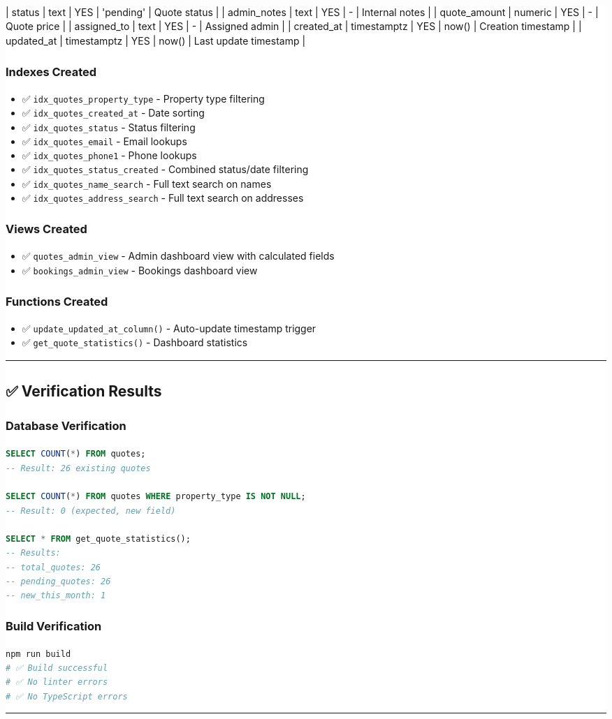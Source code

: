 | status | text | YES | 'pending' | Quote status |
| admin_notes | text | YES | - | Internal notes |
| quote_amount | numeric | YES | - | Quote price |
| assigned_to | text | YES | - | Assigned admin |
| created_at | timestamptz | YES | now() | Creation timestamp |
| updated_at | timestamptz | YES | now() | Last update timestamp |

### Indexes Created
- ✅ `idx_quotes_property_type` - Property type filtering
- ✅ `idx_quotes_created_at` - Date sorting
- ✅ `idx_quotes_status` - Status filtering
- ✅ `idx_quotes_email` - Email lookups
- ✅ `idx_quotes_phone1` - Phone lookups
- ✅ `idx_quotes_status_created` - Combined status/date filtering
- ✅ `idx_quotes_name_search` - Full text search on names
- ✅ `idx_quotes_address_search` - Full text search on addresses

### Views Created
- ✅ `quotes_admin_view` - Admin dashboard view with calculated fields
- ✅ `bookings_admin_view` - Bookings dashboard view

### Functions Created
- ✅ `update_updated_at_column()` - Auto-update timestamp trigger
- ✅ `get_quote_statistics()` - Dashboard statistics

---

## ✅ Verification Results

### Database Verification
```sql
SELECT COUNT(*) FROM quotes; 
-- Result: 26 existing quotes

SELECT COUNT(*) FROM quotes WHERE property_type IS NOT NULL;
-- Result: 0 (expected, new field)

SELECT * FROM get_quote_statistics();
-- Results:
-- total_quotes: 26
-- pending_quotes: 26
-- new_this_month: 1
```

### Build Verification
```bash
npm run build
# ✅ Build successful
# ✅ No linter errors
# ✅ No TypeScript errors
```

---